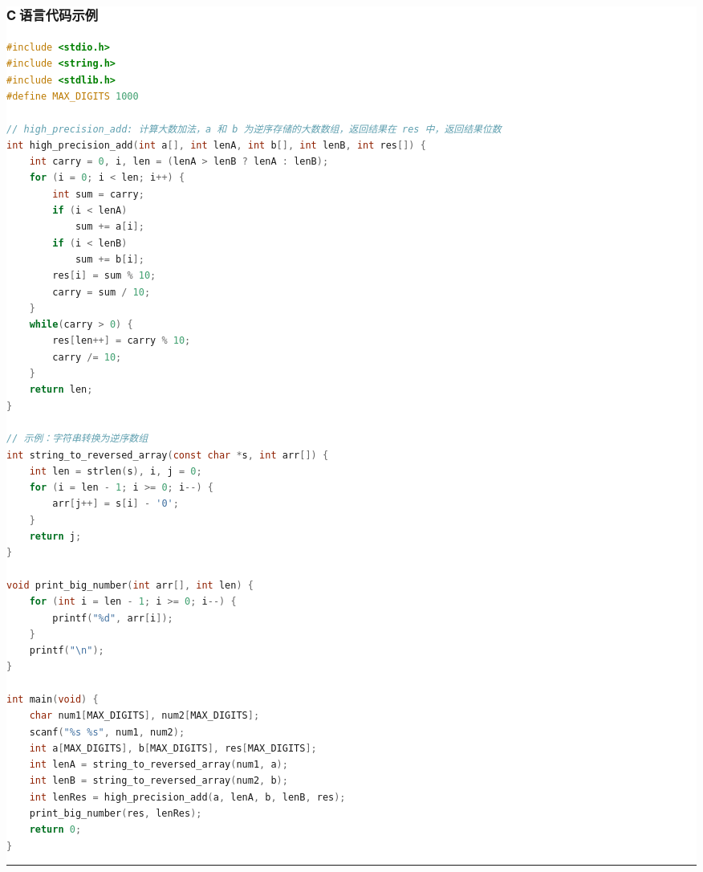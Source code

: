 ### C 语言代码示例

```c
#include <stdio.h>
#include <string.h>
#include <stdlib.h>
#define MAX_DIGITS 1000

// high_precision_add: 计算大数加法，a 和 b 为逆序存储的大数数组，返回结果在 res 中，返回结果位数
int high_precision_add(int a[], int lenA, int b[], int lenB, int res[]) {
    int carry = 0, i, len = (lenA > lenB ? lenA : lenB);
    for (i = 0; i < len; i++) {
        int sum = carry;
        if (i < lenA)
            sum += a[i];
        if (i < lenB)
            sum += b[i];
        res[i] = sum % 10;
        carry = sum / 10;
    }
    while(carry > 0) {
        res[len++] = carry % 10;
        carry /= 10;
    }
    return len;
}

// 示例：字符串转换为逆序数组
int string_to_reversed_array(const char *s, int arr[]) {
    int len = strlen(s), i, j = 0;
    for (i = len - 1; i >= 0; i--) {
        arr[j++] = s[i] - '0';
    }
    return j;
}

void print_big_number(int arr[], int len) {
    for (int i = len - 1; i >= 0; i--) {
        printf("%d", arr[i]);
    }
    printf("\n");
}

int main(void) {
    char num1[MAX_DIGITS], num2[MAX_DIGITS];
    scanf("%s %s", num1, num2);
    int a[MAX_DIGITS], b[MAX_DIGITS], res[MAX_DIGITS];
    int lenA = string_to_reversed_array(num1, a);
    int lenB = string_to_reversed_array(num2, b);
    int lenRes = high_precision_add(a, lenA, b, lenB, res);
    print_big_number(res, lenRes);
    return 0;
}
```

---